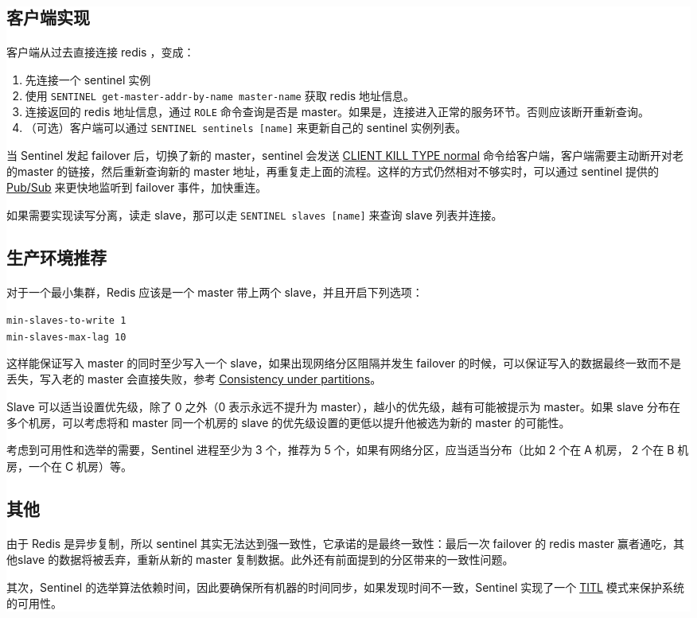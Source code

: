 ## 客户端实现

客户端从过去直接连接 redis ，变成：

1. 先连接一个 sentinel 实例
2. 使用 `SENTINEL get-master-addr-by-name master-name` 获取 redis 地址信息。
3. 连接返回的 redis 地址信息，通过 `ROLE` 命令查询是否是 master。如果是，连接进入正常的服务环节。否则应该断开重新查询。
4. （可选）客户端可以通过 `SENTINEL sentinels [name]` 来更新自己的  sentinel 实例列表。

当 Sentinel 发起 failover 后，切换了新的 master，sentinel 会发送 [CLIENT KILL TYPE normal](http://redis.io/commands/client-kill) 命令给客户端，客户端需要主动断开对老的master 的链接，然后重新查询新的 master 地址，再重复走上面的流程。这样的方式仍然相对不够实时，可以通过 sentinel 提供的 [Pub/Sub](http://redis.io/topics/sentinel#pubsub-messages) 来更快地监听到 failover 事件，加快重连。

如果需要实现读写分离，读走 slave，那可以走 `SENTINEL slaves [name]` 来查询 slave 列表并连接。


## 生产环境推荐

对于一个最小集群，Redis 应该是一个 master 带上两个 slave，并且开启下列选项：

```
min-slaves-to-write 1
min-slaves-max-lag 10
```

这样能保证写入 master 的同时至少写入一个 slave，如果出现网络分区阻隔并发生 failover 的时候，可以保证写入的数据最终一致而不是丢失，写入老的 master 会直接失败，参考 [Consistency under partitions](http://redis.io/topics/sentinel#consistency-under-partitions)。

Slave 可以适当设置优先级，除了 0 之外（0 表示永远不提升为 master），越小的优先级，越有可能被提示为 master。如果 slave 分布在多个机房，可以考虑将和 master 同一个机房的 slave 的优先级设置的更低以提升他被选为新的 master 的可能性。

考虑到可用性和选举的需要，Sentinel 进程至少为 3 个，推荐为 5 个，如果有网络分区，应当适当分布（比如 2 个在 A 机房， 2 个在 B 机房，一个在 C 机房）等。


## 其他

由于 Redis 是异步复制，所以 sentinel 其实无法达到强一致性，它承诺的是最终一致性：最后一次 failover 的 redis master 赢者通吃，其他slave 的数据将被丢弃，重新从新的 master 复制数据。此外还有前面提到的分区带来的一致性问题。

其次，Sentinel 的选举算法依赖时间，因此要确保所有机器的时间同步，如果发现时间不一致，Sentinel 实现了一个 [TITL](http://redis.io/topics/sentinel#tilt-mode) 模式来保护系统的可用性。




